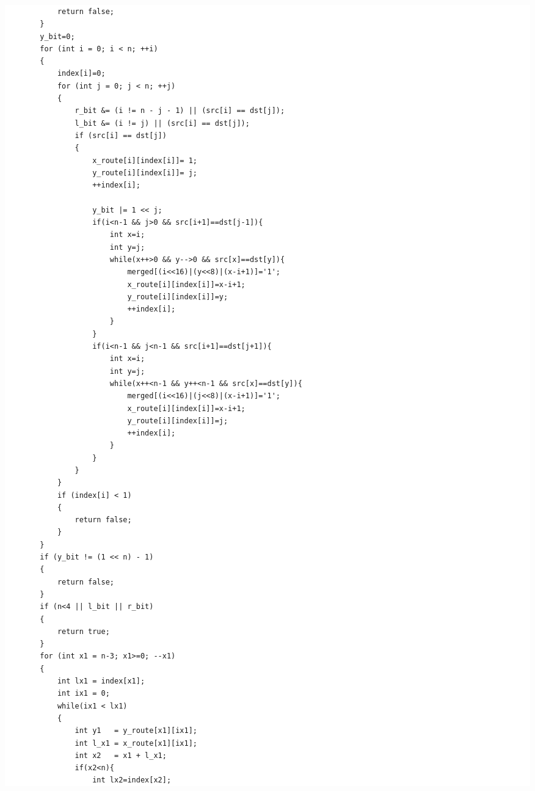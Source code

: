 ```c_cpp
            return false;
        }
        y_bit=0;
        for (int i = 0; i < n; ++i)
        {
            index[i]=0;
            for (int j = 0; j < n; ++j)
            {
                r_bit &= (i != n - j - 1) || (src[i] == dst[j]);
                l_bit &= (i != j) || (src[i] == dst[j]);
                if (src[i] == dst[j])
                {
                    x_route[i][index[i]]= 1;
                    y_route[i][index[i]]= j;
                    ++index[i];

                    y_bit |= 1 << j;
                    if(i<n-1 && j>0 && src[i+1]==dst[j-1]){
                        int x=i;
                        int y=j;
                        while(x++>0 && y-->0 && src[x]==dst[y]){
                            merged[(i<<16)|(y<<8)|(x-i+1)]='1';
                            x_route[i][index[i]]=x-i+1;
                            y_route[i][index[i]]=y;
                            ++index[i];
                        }
                    }
                    if(i<n-1 && j<n-1 && src[i+1]==dst[j+1]){
                        int x=i;
                        int y=j;
                        while(x++<n-1 && y++<n-1 && src[x]==dst[y]){
                            merged[(i<<16)|(j<<8)|(x-i+1)]='1';
                            x_route[i][index[i]]=x-i+1;
                            y_route[i][index[i]]=j;                           
                            ++index[i];
                        }                        
                    }
                }
            }
            if (index[i] < 1)
            {
                return false;
            }
        }
        if (y_bit != (1 << n) - 1)
        {
            return false;
        }
        if (n<4 || l_bit || r_bit)
        {
            return true;
        }
        for (int x1 = n-3; x1>=0; --x1)
        {
            int lx1 = index[x1];
            int ix1 = 0;
            while(ix1 < lx1)
            {
                int y1   = y_route[x1][ix1];
                int l_x1 = x_route[x1][ix1];
                int x2   = x1 + l_x1;
                if(x2<n){
                    int lx2=index[x2];
```